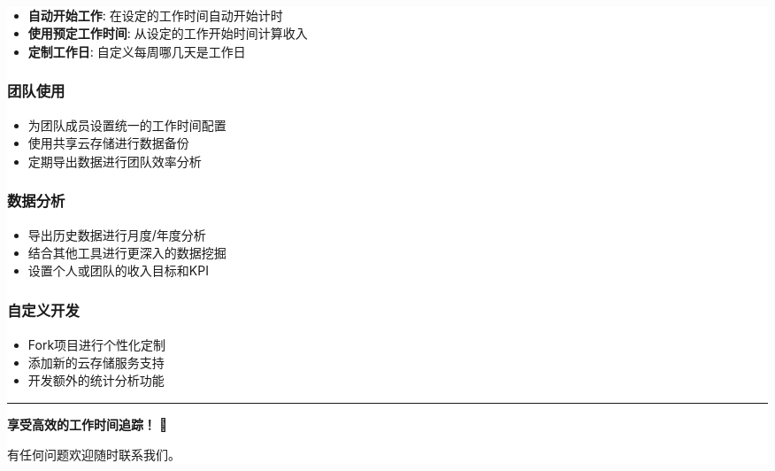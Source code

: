 - **自动开始工作**: 在设定的工作时间自动开始计时
- **使用预定工作时间**: 从设定的工作开始时间计算收入
- **定制工作日**: 自定义每周哪几天是工作日

### 团队使用

- 为团队成员设置统一的工作时间配置
- 使用共享云存储进行数据备份
- 定期导出数据进行团队效率分析

### 数据分析

- 导出历史数据进行月度/年度分析
- 结合其他工具进行更深入的数据挖掘
- 设置个人或团队的收入目标和KPI

### 自定义开发

- Fork项目进行个性化定制
- 添加新的云存储服务支持
- 开发额外的统计分析功能

---

**享受高效的工作时间追踪！** 🚀

有任何问题欢迎随时联系我们。
